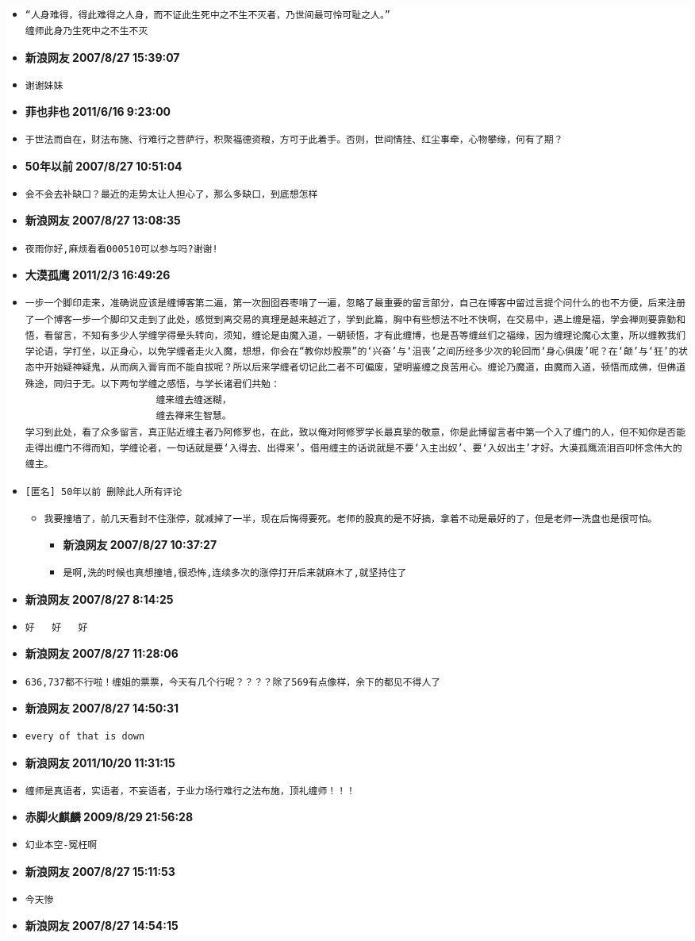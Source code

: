 - ```
  “人身难得，得此难得之人身，而不证此生死中之不生不灭者，乃世间最可怜可耻之人。”
  缠师此身乃生死中之不生不灭
  ```
- **新浪网友 2007/8/27 15:39:07**
- ```
  谢谢妹妹
  ```
- **菲也非也 2011/6/16 9:23:00**
- ```
  于世法而自在，财法布施、行难行之菩萨行，积聚福德资粮，方可于此着手。否则，世间情挂、红尘事牵，心物攀缘，何有了期？
  ```
- **50年以前 2007/8/27 10:51:04**
- ```
  会不会去补缺口？最近的走势太让人担心了，那么多缺口，到底想怎样
  ```
- **新浪网友 2007/8/27 13:08:35**
- ```
  夜雨你好,麻烦看看000510可以参与吗?谢谢!
  ```
- **大漠孤鹰 2011/2/3 16:49:26**
- ```
  一步一个脚印走来，准确说应该是缠博客第二遍，第一次囫囵吞枣啃了一遍，忽略了最重要的留言部分，自己在博客中留过言提个问什么的也不方便，后来注册了一个博客一步一个脚印又走到了此处，感觉到离交易的真理是越来越近了，学到此篇，胸中有些想法不吐不快啊，在交易中，遇上缠是福，学会禅则要靠勤和悟，看留言，不知有多少人学缠学得晕头转向，须知，缠论是由魔入道，一朝顿悟，才有此缠博，也是吾等缠丝们之福缘，因为缠理论魔心太重，所以缠教我们学论语，学打坐，以正身心，以免学缠者走火入魔，想想，你会在“教你炒股票”的‘兴奋’与‘沮丧’之间历经多少次的轮回而‘身心俱废’呢？在‘颠’与‘狂’的状态中开始疑神疑鬼，从而病入膏肓而不能自拔呢？所以后来学缠者切记此二者不可偏废，望明鉴缠之良苦用心。缠论乃魔道，由魔而入道，顿悟而成佛，但佛道殊途，同归于无。以下两句学缠之感悟，与学长诸君们共勉：
                         缠来缠去缠迷糊，
                         缠去禅来生智慧。
  学习到此处，看了众多留言，真正贴近缠主者乃阿修罗也，在此，致以俺对阿修罗学长最真挚的敬意，你是此博留言者中第一个入了缠门的人，但不知你是否能走得出缠门不得而知，学缠论者，一句话就是要‘入得去、出得来’。借用缠主的话说就是不要‘入主出奴’、要‘入奴出主’才好。大漠孤鹰流泪百叩怀念伟大的缠主。
  ```
- ```
  [匿名] 50年以前 删除此人所有评论 
  ```
   - ```
     我要撞墙了，前几天看封不住涨停，就减掉了一半，现在后悔得要死。老师的股真的是不好搞，拿着不动是最好的了，但是老师一洗盘也是很可怕。
     ```
      - **新浪网友 2007/8/27 10:37:27**
      - ```
        是啊,洗的时候也真想撞墙,很恐怖,连续多次的涨停打开后来就麻木了,就坚持住了
        ```
- **新浪网友 2007/8/27 8:14:25**
- ```
  好   好   好
  ```
- **新浪网友 2007/8/27 11:28:06**
- ```
  636,737都不行啦！缠姐的票票，今天有几个行呢？？？？除了569有点像样，余下的都见不得人了
  ```
- **新浪网友 2007/8/27 14:50:31**
- ```
  every of that is down
  ```
- **新浪网友 2011/10/20 11:31:15**
- ```
  缠师是真语者，实语者，不妄语者，于业力场行难行之法布施，顶礼缠师！！！
  ```
- **赤脚火麒麟 2009/8/29 21:56:28**
- ```
  幻业本空-冤枉啊
  ```
- **新浪网友 2007/8/27 15:11:53**
- ```
  今天惨
  ```
- **新浪网友 2007/8/27 14:54:15**
  ```